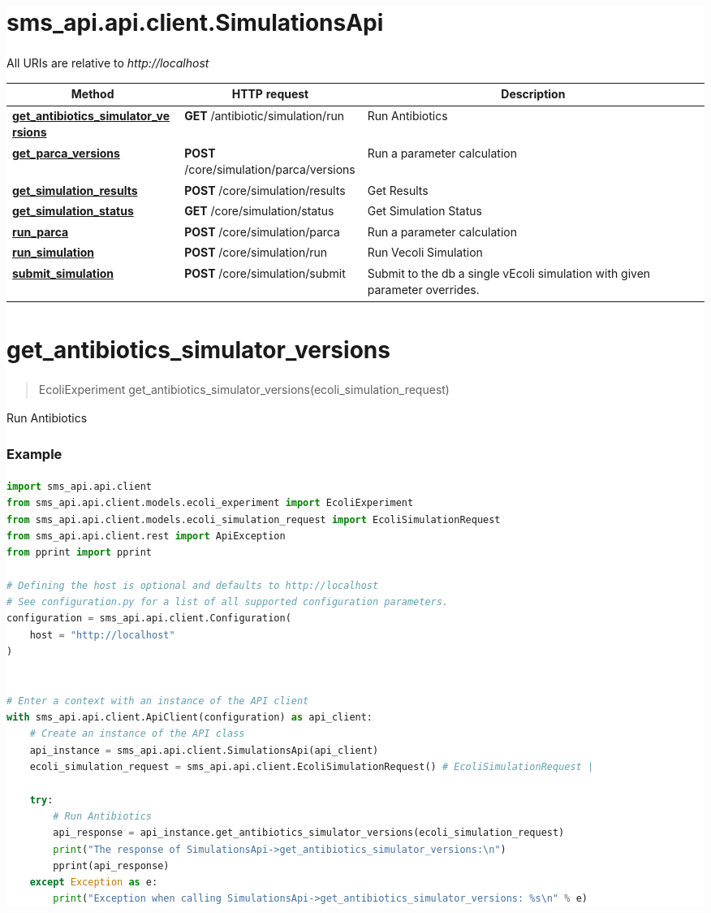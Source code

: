 # sms_api.api.client.SimulationsApi

All URIs are relative to _http://localhost_

| Method                                                                                         | HTTP request                             | Description                                                                 |
| ---------------------------------------------------------------------------------------------- | ---------------------------------------- | --------------------------------------------------------------------------- |
| [**get_antibiotics_simulator_versions**](SimulationsApi.md#get_antibiotics_simulator_versions) | **GET** /antibiotic/simulation/run       | Run Antibiotics                                                             |
| [**get_parca_versions**](SimulationsApi.md#get_parca_versions)                                 | **POST** /core/simulation/parca/versions | Run a parameter calculation                                                 |
| [**get_simulation_results**](SimulationsApi.md#get_simulation_results)                         | **POST** /core/simulation/results        | Get Results                                                                 |
| [**get_simulation_status**](SimulationsApi.md#get_simulation_status)                           | **GET** /core/simulation/status          | Get Simulation Status                                                       |
| [**run_parca**](SimulationsApi.md#run_parca)                                                   | **POST** /core/simulation/parca          | Run a parameter calculation                                                 |
| [**run_simulation**](SimulationsApi.md#run_simulation)                                         | **POST** /core/simulation/run            | Run Vecoli Simulation                                                       |
| [**submit_simulation**](SimulationsApi.md#submit_simulation)                                   | **POST** /core/simulation/submit         | Submit to the db a single vEcoli simulation with given parameter overrides. |

# **get_antibiotics_simulator_versions**

> EcoliExperiment get_antibiotics_simulator_versions(ecoli_simulation_request)

Run Antibiotics

### Example

```python
import sms_api.api.client
from sms_api.api.client.models.ecoli_experiment import EcoliExperiment
from sms_api.api.client.models.ecoli_simulation_request import EcoliSimulationRequest
from sms_api.api.client.rest import ApiException
from pprint import pprint

# Defining the host is optional and defaults to http://localhost
# See configuration.py for a list of all supported configuration parameters.
configuration = sms_api.api.client.Configuration(
    host = "http://localhost"
)


# Enter a context with an instance of the API client
with sms_api.api.client.ApiClient(configuration) as api_client:
    # Create an instance of the API class
    api_instance = sms_api.api.client.SimulationsApi(api_client)
    ecoli_simulation_request = sms_api.api.client.EcoliSimulationRequest() # EcoliSimulationRequest |

    try:
        # Run Antibiotics
        api_response = api_instance.get_antibiotics_simulator_versions(ecoli_simulation_request)
        print("The response of SimulationsApi->get_antibiotics_simulator_versions:\n")
        pprint(api_response)
    except Exception as e:
        print("Exception when calling SimulationsApi->get_antibiotics_simulator_versions: %s\n" % e)
```
